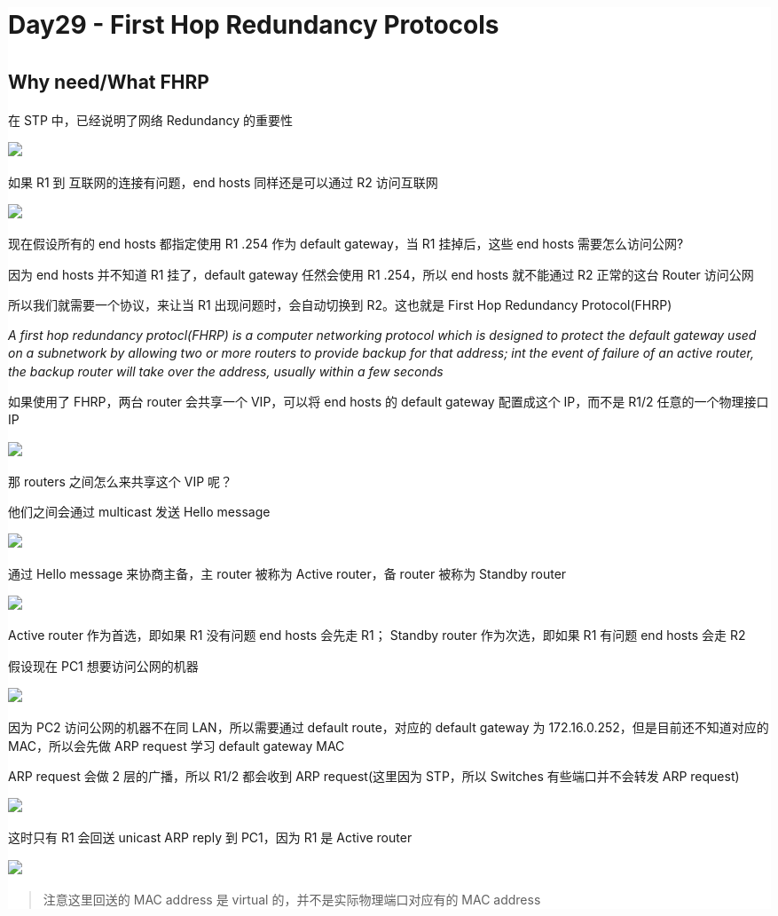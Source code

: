 # Day29 - First Hop Redundancy Protocols

## Why need/What FHRP

在 STP 中，已经说明了网络 Redundancy 的重要性

![](https://cdn.staticaly.com/gh/dhay3/image-repo@master/20230616/2023-06-16_17-23.74nvmvmb4lfk.webp)

如果 R1 到 互联网的连接有问题，end hosts 同样还是可以通过 R2 访问互联网

![](https://cdn.staticaly.com/gh/dhay3/image-repo@master/20230616/2023-06-16_17-25.21ic2eh7mlmo.webp)

现在假设所有的 end hosts 都指定使用 R1 .254 作为 default gateway，当 R1 挂掉后，这些 end hosts 需要怎么访问公网?

因为 end hosts 并不知道 R1 挂了，default gateway 任然会使用 R1 .254，所以 end hosts 就不能通过 R2 正常的这台 Router 访问公网

所以我们就需要一个协议，来让当 R1 出现问题时，会自动切换到 R2。这也就是 First Hop Redundancy Protocol(FHRP)

*A first hop redundancy protocl(FHRP) is a computer networking protocol which is designed to protect the default gateway used on a subnetwork by allowing two or more routers to provide backup for that address; int the event of failure of an active router, the backup router will take over the address, usually within a few seconds*

如果使用了 FHRP，两台 router 会共享一个 VIP，可以将 end hosts 的 default gateway 配置成这个 IP，而不是 R1/2 任意的一个物理接口 IP

![](https://cdn.staticaly.com/gh/dhay3/image-repo@master/20230616/2023-06-16_17-34.5juz7wq67uo0.webp)

那 routers 之间怎么来共享这个 VIP 呢？

他们之间会通过 multicast 发送 Hello message

![](https://cdn.staticaly.com/gh/dhay3/image-repo@master/20230616/2023-06-16_17-36.601sbncdrmrk.webp)

通过 Hello message 来协商主备，主 router 被称为 Active router，备 router 被称为 Standby router

![](https://cdn.staticaly.com/gh/dhay3/image-repo@master/20230616/2023-06-16_17-38.6bmz8gmsu800.webp)

Active router 作为首选，即如果 R1 没有问题 end hosts 会先走 R1； Standby router 作为次选，即如果 R1 有问题 end hosts 会走 R2

假设现在 PC1 想要访问公网的机器

![](https://cdn.staticaly.com/gh/dhay3/image-repo@master/20230616/2023-06-16_17-41.14t01esi3p8g.webp)

因为 PC2 访问公网的机器不在同 LAN，所以需要通过 default route，对应的 default gateway 为 172.16.0.252，但是目前还不知道对应的 MAC，所以会先做 ARP request 学习 default gateway MAC

ARP request 会做 2 层的广播，所以 R1/2 都会收到 ARP request(这里因为 STP，所以 Switches 有些端口并不会转发 ARP request)

![](https://cdn.staticaly.com/gh/dhay3/image-repo@master/20230616/2023-06-16_17-43.41xntz46wozk.webp)

这时只有 R1 会回送 unicast ARP reply 到 PC1，因为 R1 是 Active router

![](https://cdn.staticaly.com/gh/dhay3/image-repo@master/20230616/2023-06-16_17-48.jthivew8x4g.webp)

> 注意这里回送的 MAC address 是 virtual 的，并不是实际物理端口对应有的 MAC address
